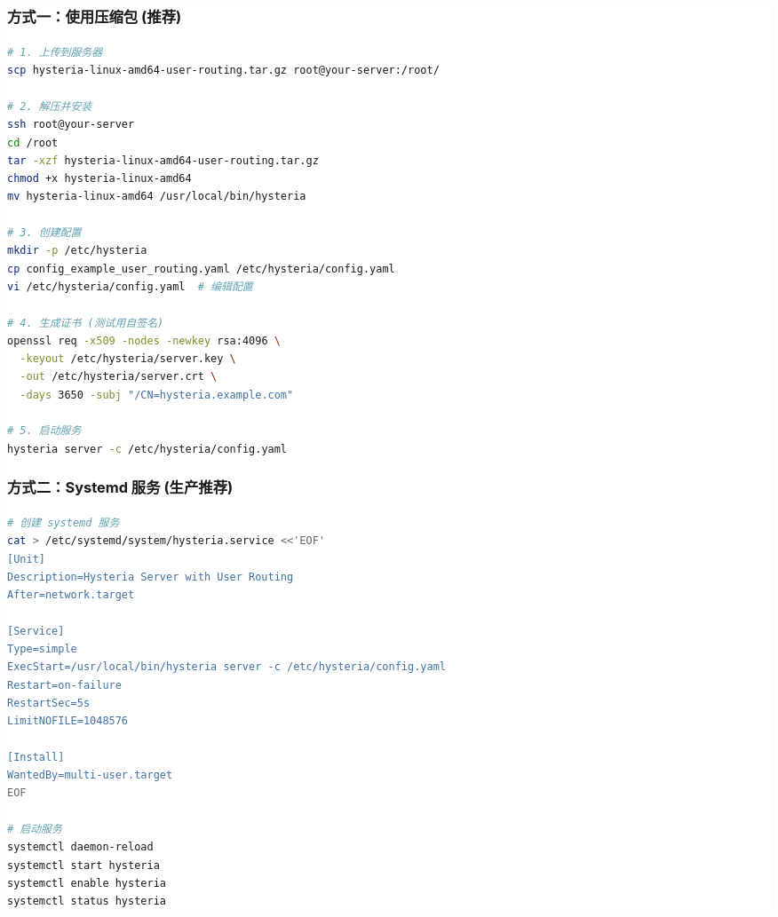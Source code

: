 ### 方式一：使用压缩包 (推荐)

```bash
# 1. 上传到服务器
scp hysteria-linux-amd64-user-routing.tar.gz root@your-server:/root/

# 2. 解压并安装
ssh root@your-server
cd /root
tar -xzf hysteria-linux-amd64-user-routing.tar.gz
chmod +x hysteria-linux-amd64
mv hysteria-linux-amd64 /usr/local/bin/hysteria

# 3. 创建配置
mkdir -p /etc/hysteria
cp config_example_user_routing.yaml /etc/hysteria/config.yaml
vi /etc/hysteria/config.yaml  # 编辑配置

# 4. 生成证书 (测试用自签名)
openssl req -x509 -nodes -newkey rsa:4096 \
  -keyout /etc/hysteria/server.key \
  -out /etc/hysteria/server.crt \
  -days 3650 -subj "/CN=hysteria.example.com"

# 5. 启动服务
hysteria server -c /etc/hysteria/config.yaml
```

### 方式二：Systemd 服务 (生产推荐)

```bash
# 创建 systemd 服务
cat > /etc/systemd/system/hysteria.service <<'EOF'
[Unit]
Description=Hysteria Server with User Routing
After=network.target

[Service]
Type=simple
ExecStart=/usr/local/bin/hysteria server -c /etc/hysteria/config.yaml
Restart=on-failure
RestartSec=5s
LimitNOFILE=1048576

[Install]
WantedBy=multi-user.target
EOF

# 启动服务
systemctl daemon-reload
systemctl start hysteria
systemctl enable hysteria
systemctl status hysteria
```
